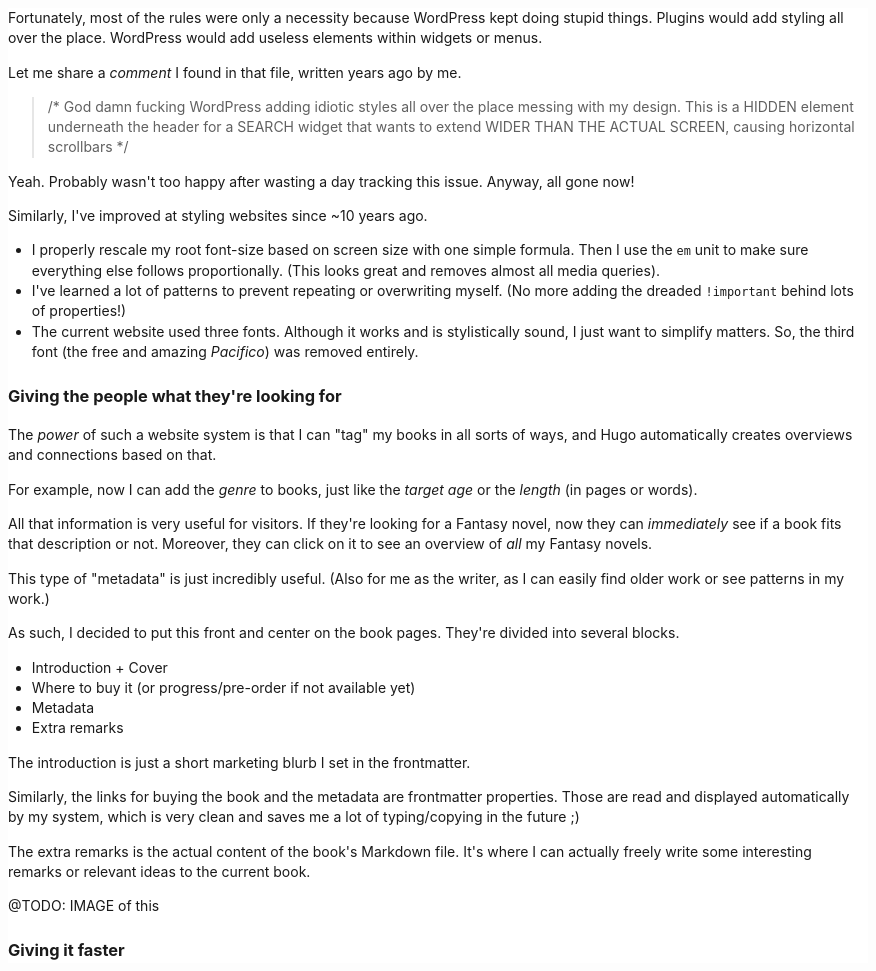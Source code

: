 Fortunately, most of the rules were only a necessity because WordPress kept doing stupid things. Plugins would add styling all over the place. WordPress would add useless elements within widgets or menus.

Let me share a _comment_ I found in that file, written years ago by me.

> /* God damn fucking WordPress adding idiotic styles all over the place messing with my design. This is a HIDDEN element underneath the header for a SEARCH widget that wants to extend WIDER THAN THE ACTUAL SCREEN, causing horizontal scrollbars */

Yeah. Probably wasn't too happy after wasting a day tracking this issue. Anyway, all gone now!

Similarly, I've improved at styling websites since ~10 years ago.

* I properly rescale my root font-size based on screen size with one simple formula. Then I use the `em` unit to make sure everything else follows proportionally. (This looks great and removes almost all media queries).
* I've learned a lot of patterns to prevent repeating or overwriting myself. (No more adding the dreaded `!important` behind lots of properties!)
* The current website used three fonts. Although it works and is stylistically sound, I just want to simplify matters. So, the third font (the free and amazing _Pacifico_) was removed entirely.

### Giving the people what they're looking for

The _power_ of such a website system is that I can "tag" my books in all sorts of ways, and Hugo automatically creates overviews and connections based on that.

For example, now I can add the _genre_ to books, just like the _target age_ or the _length_ (in pages or words).

All that information is very useful for visitors. If they're looking for a Fantasy novel, now they can _immediately_ see if a book fits that description or not. Moreover, they can click on it to see an overview of _all_ my Fantasy novels.

This type of "metadata" is just incredibly useful. (Also for me as the writer, as I can easily find older work or see patterns in my work.) 

As such, I decided to put this front and center on the book pages. They're divided into several blocks.

* Introduction + Cover
* Where to buy it (or progress/pre-order if not available yet)
* Metadata
* Extra remarks

The introduction is just a short marketing blurb I set in the frontmatter.

Similarly, the links for buying the book and the metadata are frontmatter properties. Those are read and displayed automatically by my system, which is very clean and saves me a lot of typing/copying in the future ;)

The extra remarks is the actual content of the book's Markdown file. It's where I can actually freely write some interesting remarks or relevant ideas to the current book.

@TODO: IMAGE of this

### Giving it faster

